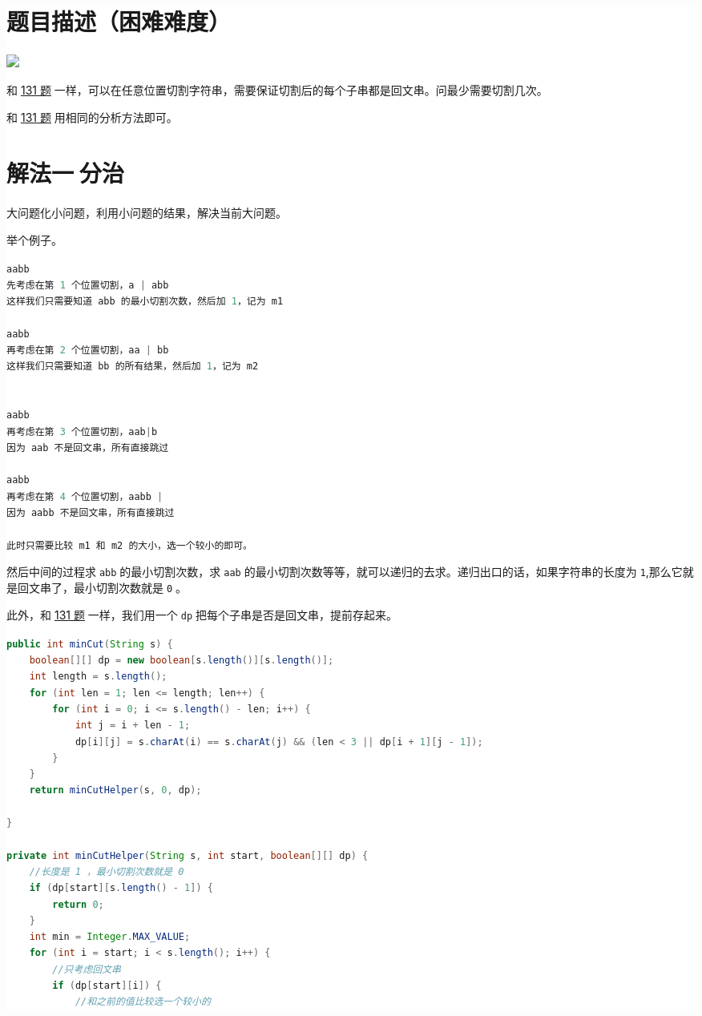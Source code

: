 # 题目描述（困难难度）

![](https://windliang.oss-cn-beijing.aliyuncs.com/132.jpg)

和 [131 题](<https://leetcode.wang/leetcode-131-Palindrome-Partitioning.html>) 一样，可以在任意位置切割字符串，需要保证切割后的每个子串都是回文串。问最少需要切割几次。

和 [131 题](<https://leetcode.wang/leetcode-131-Palindrome-Partitioning.html>)  用相同的分析方法即可。

# 解法一 分治

大问题化小问题，利用小问题的结果，解决当前大问题。

举个例子。

```java
aabb
先考虑在第 1 个位置切割，a | abb
这样我们只需要知道 abb 的最小切割次数，然后加 1，记为 m1

aabb
再考虑在第 2 个位置切割，aa | bb
这样我们只需要知道 bb 的所有结果，然后加 1，记为 m2


aabb
再考虑在第 3 个位置切割，aab|b
因为 aab 不是回文串，所有直接跳过

aabb
再考虑在第 4 个位置切割，aabb |
因为 aabb 不是回文串，所有直接跳过

此时只需要比较 m1 和 m2 的大小，选一个较小的即可。
```

然后中间的过程求 `abb` 的最小切割次数，求 `aab` 的最小切割次数等等，就可以递归的去求。递归出口的话，如果字符串的长度为 `1`,那么它就是回文串了，最小切割次数就是 `0` 。

此外，和 [131 题](<https://leetcode.wang/leetcode-131-Palindrome-Partitioning.html>) 一样，我们用一个 `dp` 把每个子串是否是回文串，提前存起来。

```java
public int minCut(String s) {
    boolean[][] dp = new boolean[s.length()][s.length()];
    int length = s.length();
    for (int len = 1; len <= length; len++) {
        for (int i = 0; i <= s.length() - len; i++) {
            int j = i + len - 1;
            dp[i][j] = s.charAt(i) == s.charAt(j) && (len < 3 || dp[i + 1][j - 1]);
        }
    }
    return minCutHelper(s, 0, dp);

}

private int minCutHelper(String s, int start, boolean[][] dp) {
    //长度是 1 ，最小切割次数就是 0
    if (dp[start][s.length() - 1]) {
        return 0;
    }
    int min = Integer.MAX_VALUE;
    for (int i = start; i < s.length(); i++) {
        //只考虑回文串
        if (dp[start][i]) {
            //和之前的值比较选一个较小的
```